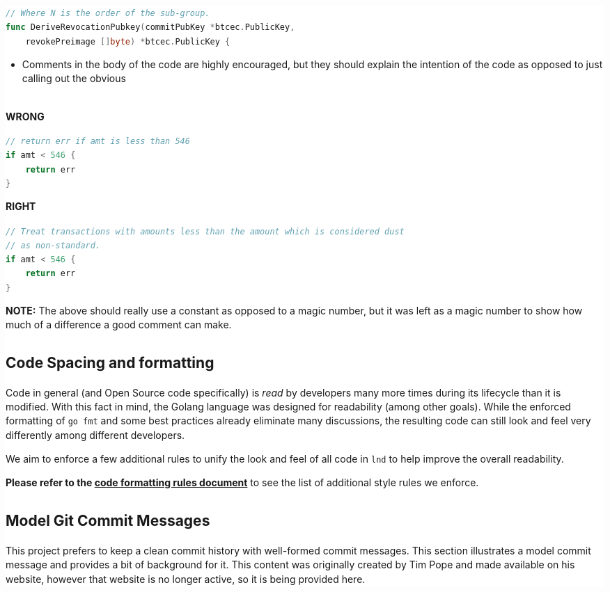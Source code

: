 ```go
// Where N is the order of the sub-group.
func DeriveRevocationPubkey(commitPubKey *btcec.PublicKey,
	revokePreimage []byte) *btcec.PublicKey {
```

- Comments in the body of the code are highly encouraged, but they should
  explain the intention of the code as opposed to just calling out the
  obvious<br /><br />

**WRONG**
```go
// return err if amt is less than 546
if amt < 546 {
	return err
}
```

**RIGHT**

```go
// Treat transactions with amounts less than the amount which is considered dust
// as non-standard.
if amt < 546 {
	return err
}
```

**NOTE:** The above should really use a constant as opposed to a magic number,
but it was left as a magic number to show how much of a difference a good
comment can make.

## Code Spacing and formatting

Code in general (and Open Source code specifically) is _read_ by developers many
more times during its lifecycle than it is modified. With this fact in mind, the
Golang language was designed for readability (among other goals).
While the enforced formatting of `go fmt` and some best practices already
eliminate many discussions, the resulting code can still look and feel very
differently among different developers.

We aim to enforce a few additional rules to unify the look and feel of all code
in `lnd` to help improve the overall readability.

**Please refer to the [code formatting rules
document](./code_formatting_rules.md)** to see the list of additional style
rules we enforce.

## Model Git Commit Messages

This project prefers to keep a clean commit history with well-formed commit
messages. This section illustrates a model commit message and provides a bit
of background for it. This content was originally created by Tim Pope and made
available on his website, however that website is no longer active, so it is
being provided here.
